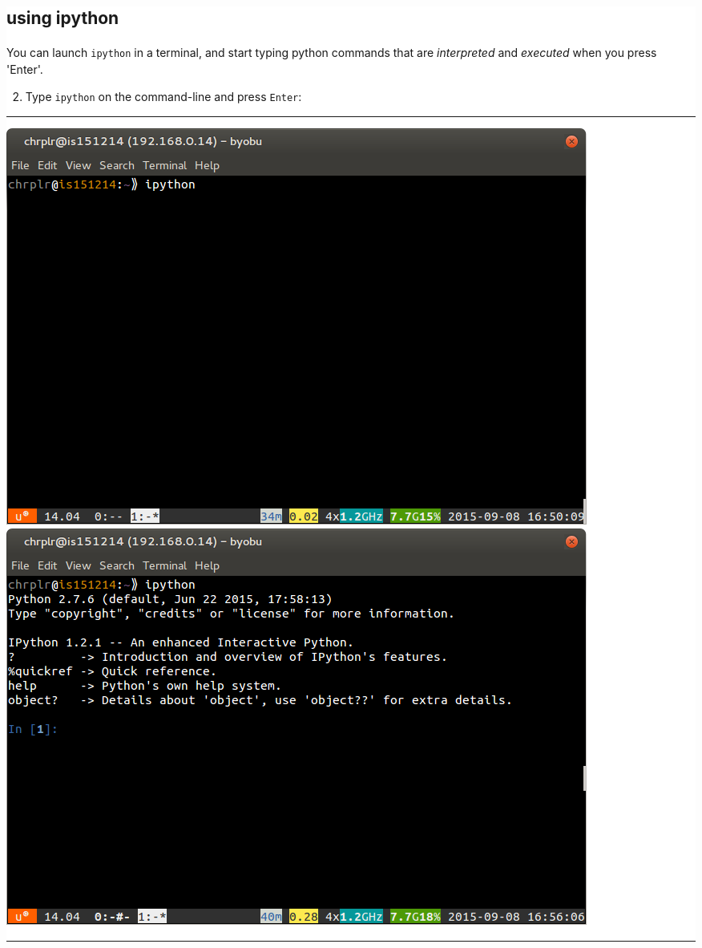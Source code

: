 ## using ipython

You can launch `ipython` in a terminal, and start typing python commands that are *interpreted* and *executed* when you press 'Enter'.


2. Type `ipython` on the command-line and press `Enter`:

------------------------------ ------------------------------
![](img/ipython_terminal1.png) ![](img/ipython_terminal2.png)
------------------------------ ------------------------------
